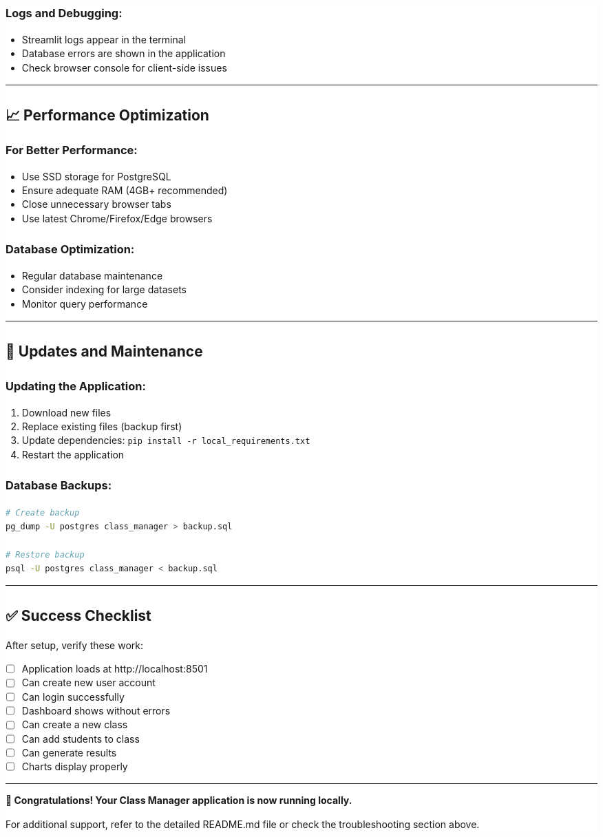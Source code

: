 ### Logs and Debugging:
- Streamlit logs appear in the terminal
- Database errors are shown in the application
- Check browser console for client-side issues

---

## 📈 Performance Optimization

### For Better Performance:
- Use SSD storage for PostgreSQL
- Ensure adequate RAM (4GB+ recommended)
- Close unnecessary browser tabs
- Use latest Chrome/Firefox/Edge browsers

### Database Optimization:
- Regular database maintenance
- Consider indexing for large datasets
- Monitor query performance

---

## 🔄 Updates and Maintenance

### Updating the Application:
1. Download new files
2. Replace existing files (backup first)
3. Update dependencies: `pip install -r local_requirements.txt`
4. Restart the application

### Database Backups:
```bash
# Create backup
pg_dump -U postgres class_manager > backup.sql

# Restore backup
psql -U postgres class_manager < backup.sql
```

---

## ✅ Success Checklist

After setup, verify these work:
- [ ] Application loads at http://localhost:8501
- [ ] Can create new user account
- [ ] Can login successfully
- [ ] Dashboard shows without errors
- [ ] Can create a new class
- [ ] Can add students to class
- [ ] Can generate results
- [ ] Charts display properly

---

**🎉 Congratulations! Your Class Manager application is now running locally.**

For additional support, refer to the detailed README.md file or check the troubleshooting section above.